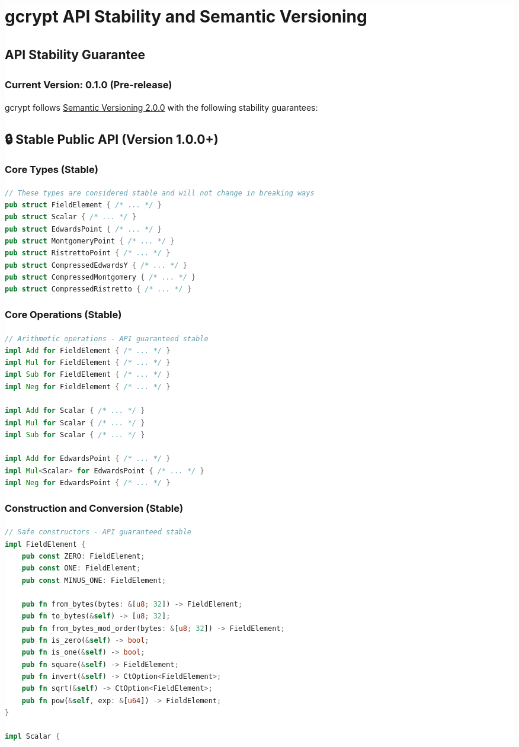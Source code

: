 # gcrypt API Stability and Semantic Versioning

## API Stability Guarantee

### Current Version: 0.1.0 (Pre-release)

gcrypt follows [Semantic Versioning 2.0.0](https://semver.org/) with the following stability guarantees:

## 🔒 **Stable Public API** (Version 1.0.0+)

### Core Types (Stable)
```rust
// These types are considered stable and will not change in breaking ways
pub struct FieldElement { /* ... */ }
pub struct Scalar { /* ... */ }
pub struct EdwardsPoint { /* ... */ }
pub struct MontgomeryPoint { /* ... */ }
pub struct RistrettoPoint { /* ... */ }
pub struct CompressedEdwardsY { /* ... */ }
pub struct CompressedMontgomery { /* ... */ }
pub struct CompressedRistretto { /* ... */ }
```

### Core Operations (Stable)
```rust
// Arithmetic operations - API guaranteed stable
impl Add for FieldElement { /* ... */ }
impl Mul for FieldElement { /* ... */ }
impl Sub for FieldElement { /* ... */ }
impl Neg for FieldElement { /* ... */ }

impl Add for Scalar { /* ... */ }
impl Mul for Scalar { /* ... */ }
impl Sub for Scalar { /* ... */ }

impl Add for EdwardsPoint { /* ... */ }
impl Mul<Scalar> for EdwardsPoint { /* ... */ }
impl Neg for EdwardsPoint { /* ... */ }
```

### Construction and Conversion (Stable)
```rust
// Safe constructors - API guaranteed stable
impl FieldElement {
    pub const ZERO: FieldElement;
    pub const ONE: FieldElement;
    pub const MINUS_ONE: FieldElement;
    
    pub fn from_bytes(bytes: &[u8; 32]) -> FieldElement;
    pub fn to_bytes(&self) -> [u8; 32];
    pub fn from_bytes_mod_order(bytes: &[u8; 32]) -> FieldElement;
    pub fn is_zero(&self) -> bool;
    pub fn is_one(&self) -> bool;
    pub fn square(&self) -> FieldElement;
    pub fn invert(&self) -> CtOption<FieldElement>;
    pub fn sqrt(&self) -> CtOption<FieldElement>;
    pub fn pow(&self, exp: &[u64]) -> FieldElement;
}

impl Scalar {
```